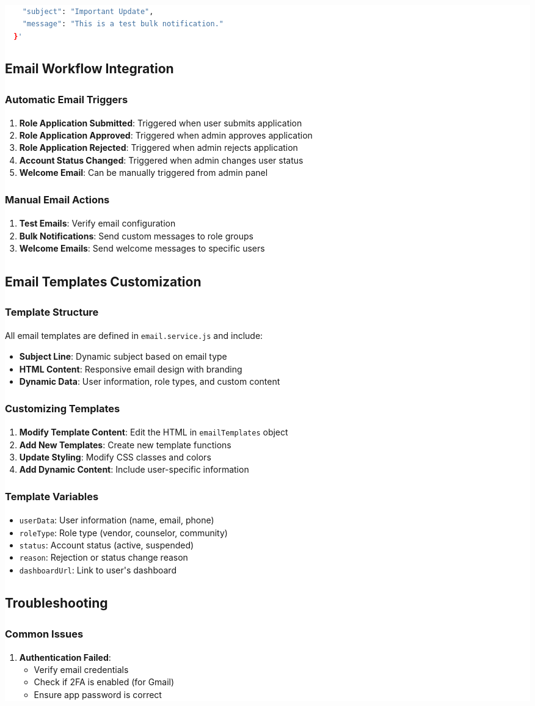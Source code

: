 ```bash
    "subject": "Important Update",
    "message": "This is a test bulk notification."
  }'
```

## Email Workflow Integration

### Automatic Email Triggers
1. **Role Application Submitted**: Triggered when user submits application
2. **Role Application Approved**: Triggered when admin approves application
3. **Role Application Rejected**: Triggered when admin rejects application
4. **Account Status Changed**: Triggered when admin changes user status
5. **Welcome Email**: Can be manually triggered from admin panel

### Manual Email Actions
1. **Test Emails**: Verify email configuration
2. **Bulk Notifications**: Send custom messages to role groups
3. **Welcome Emails**: Send welcome messages to specific users

## Email Templates Customization

### Template Structure
All email templates are defined in `email.service.js` and include:
- **Subject Line**: Dynamic subject based on email type
- **HTML Content**: Responsive email design with branding
- **Dynamic Data**: User information, role types, and custom content

### Customizing Templates
1. **Modify Template Content**: Edit the HTML in `emailTemplates` object
2. **Add New Templates**: Create new template functions
3. **Update Styling**: Modify CSS classes and colors
4. **Add Dynamic Content**: Include user-specific information

### Template Variables
- `userData`: User information (name, email, phone)
- `roleType`: Role type (vendor, counselor, community)
- `status`: Account status (active, suspended)
- `reason`: Rejection or status change reason
- `dashboardUrl`: Link to user's dashboard

## Troubleshooting

### Common Issues

1. **Authentication Failed**:
   - Verify email credentials
   - Check if 2FA is enabled (for Gmail)
   - Ensure app password is correct
